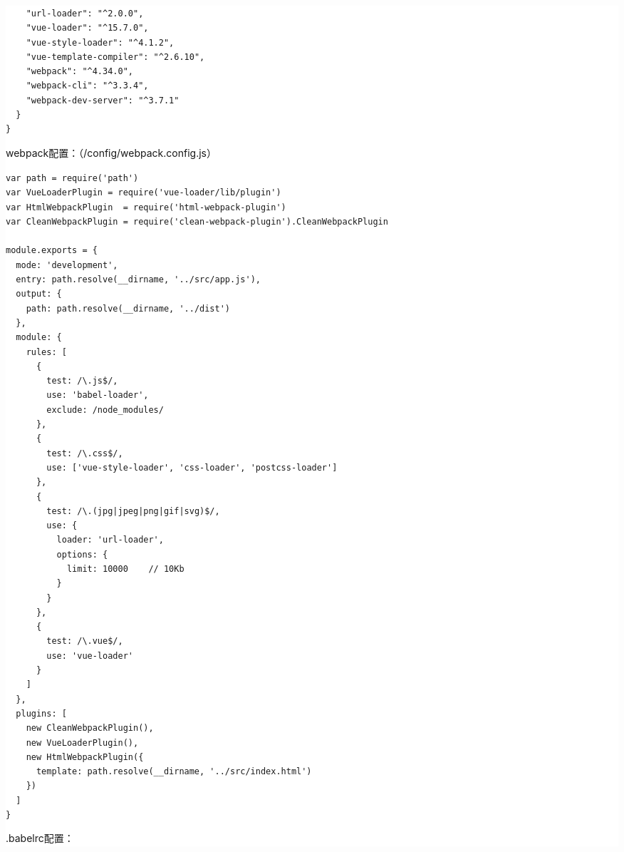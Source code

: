 ```
    "url-loader": "^2.0.0",
    "vue-loader": "^15.7.0",
    "vue-style-loader": "^4.1.2",
    "vue-template-compiler": "^2.6.10",
    "webpack": "^4.34.0",
    "webpack-cli": "^3.3.4",
    "webpack-dev-server": "^3.7.1"
  }
}
```
webpack配置：（/config/webpack.config.js）

```
var path = require('path')
var VueLoaderPlugin = require('vue-loader/lib/plugin')
var HtmlWebpackPlugin  = require('html-webpack-plugin')
var CleanWebpackPlugin = require('clean-webpack-plugin').CleanWebpackPlugin

module.exports = {
  mode: 'development',
  entry: path.resolve(__dirname, '../src/app.js'),
  output: {
    path: path.resolve(__dirname, '../dist')
  },
  module: {
    rules: [
      {
        test: /\.js$/,
        use: 'babel-loader',
        exclude: /node_modules/
      },
      {
        test: /\.css$/,
        use: ['vue-style-loader', 'css-loader', 'postcss-loader']
      },
      {
        test: /\.(jpg|jpeg|png|gif|svg)$/,
        use: {
          loader: 'url-loader',
          options: {
            limit: 10000    // 10Kb
          }
        }
      },
      {
        test: /\.vue$/,
        use: 'vue-loader'
      }
    ]
  },
  plugins: [
    new CleanWebpackPlugin(),
    new VueLoaderPlugin(),
    new HtmlWebpackPlugin({
      template: path.resolve(__dirname, '../src/index.html')
    })
  ]
}

```
.babelrc配置：
